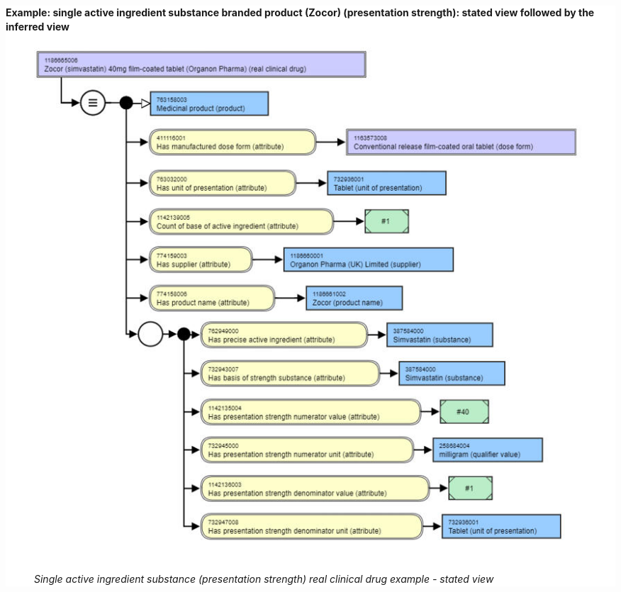 #### **Example:** single active ingredient substance branded product (Zocor) (presentation strength): stated view followed by the inferred view

<figure><img src="../../../../../.gitbook/assets/image (27) (1).png" alt=""><figcaption><p><em>Single active ingredient substance (presentation strength) real clinical drug example - stated view</em></p></figcaption></figure>
